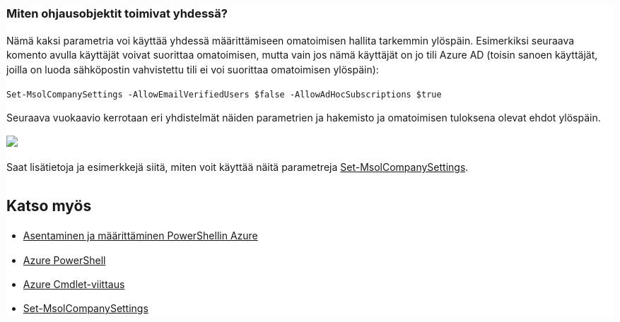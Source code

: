 ### <a name="how-do-the-controls-work-together"></a>Miten ohjausobjektit toimivat yhdessä?

Nämä kaksi parametria voi käyttää yhdessä määrittämiseen omatoimisen hallita tarkemmin ylöspäin. Esimerkiksi seuraava komento avulla käyttäjät voivat suorittaa omatoimisen, mutta vain jos nämä käyttäjät on jo tili Azure AD (toisin sanoen käyttäjät, joilla on luoda sähköpostin vahvistettu tili ei voi suorittaa omatoimisen ylöspäin):

    Set-MsolCompanySettings -AllowEmailVerifiedUsers $false -AllowAdHocSubscriptions $true

Seuraava vuokaavio kerrotaan eri yhdistelmät näiden parametrien ja hakemisto ja omatoimisen tuloksena olevat ehdot ylöspäin.

![][1]

Saat lisätietoja ja esimerkkejä siitä, miten voit käyttää näitä parametreja [Set-MsolCompanySettings](https://msdn.microsoft.com/library/azure/dn194127.aspx).

## <a name="see-also"></a>Katso myös

-  [Asentaminen ja määrittäminen PowerShellin Azure](../powershell-install-configure.md)

-  [Azure PowerShell](https://msdn.microsoft.com/library/azure/jj156055.aspx)

-  [Azure Cmdlet-viittaus](https://msdn.microsoft.com/library/azure/jj554330.aspx)

-  [Set-MsolCompanySettings](https://msdn.microsoft.com/library/azure/dn194127.aspx)


[1]: ./media/active-directory-self-service-signup/SelfServiceSignUpControls.png

